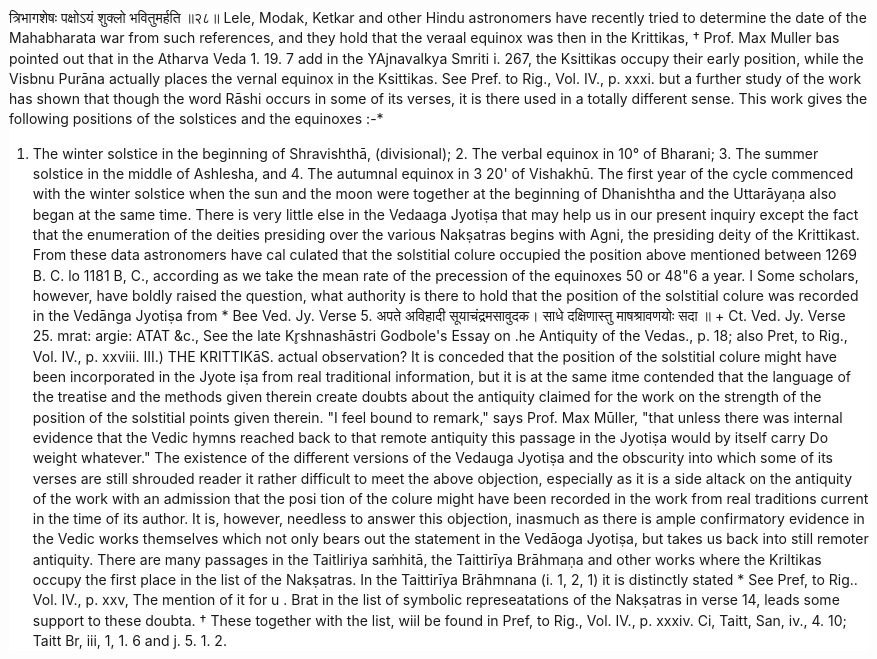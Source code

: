 त्रिभागशेषः पक्षोऽयं शुक्लो भवितुमर्हति ॥२८॥ Lele, Modak, Ketkar and other Hindu astronomers have recently tried to determine the date of the Mahabharata war from such references, and they hold that the veraal equinox was then in the Krittikas, 
† Prof. Max Muller bas pointed out that in the Atharva Veda 1. 19. 7 add in the YAjnavalkya Smriti i. 267, the Ksittikas occupy their early position, while the Visbnu Purāna actually places the vernal equinox in the Ksittikas. See Pref. to Rig., Vol. IV., p. xxxi.
but a further study of the work has shown that though the word Rāshi occurs in some of its verses, it is there used in a totally different sense. This work gives the following positions of the solstices and the equinoxes :-\* 
1. The winter solstice in the beginning of Shravishthā, 
(divisional); 2. The verbal equinox in 10° of Bharani; 3. The summer solstice in the middle of Ashlesha, 
and 4. The autumnal equinox in 3 20' of Vishakhū. 
The first year of the cycle commenced with the winter solstice when the sun and the moon were together at the beginning of Dhanishtha and the Uttarāyaṇa also began at the same time. There is very little else in the Vedaaga Jyotiṣa that may help us in our present inquiry except the fact that the enumeration of the deities presiding over the various Nakṣatras begins with Agni, the presiding deity of the Krittikast. From these data astronomers have cal culated that the solstitial colure occupied the position above mentioned between 1269 B. C. lo 1181 B, C., according as we take the mean rate of the precession of the equinoxes 50 or 48"6 a year. I 
Some scholars, however, have boldly raised the question, what authority is there to hold that the position of the solstitial colure was recorded in the Vedānga Jyotiṣa from 
\* Bee Ved. Jy. Verse 5. 
अपते अविहादी सूयाचंद्रमसावुदक। साधे दक्षिणास्तु माषश्रावणयोः सदा ॥ + Ct. Ved. Jy. Verse 25. mrat: argie: ATAT &c., 
See the late Kr̥shnashāstri Godbole's Essay on .he Antiquity of the Vedas., p. 18; also Pret, to Rig., Vol. IV., p. xxviii. 
III.) 
THE KRITTIKāS. 
actual observation? It is conceded that the position of the solstitial colure might have been incorporated in the Jyote iṣa from real traditional information, but it is at the same itme contended that the language of the treatise and the methods given therein create doubts about the antiquity claimed for the work on the strength of the position of the solstitial points given therein. "I feel bound to remark," says Prof. Max Mūller, "that unless there was internal evidence that the Vedic hymns reached back to that remote antiquity this passage in the Jyotiṣa would by itself carry Do weight whatever." The existence of the different versions of the Vedauga Jyotiṣa and the obscurity into which some of its verses are still shrouded reader it rather difficult to meet the above objection, especially as it is a side altack on the antiquity of the work with an admission that the posi tion of the colure might have been recorded in the work from real traditions current in the time of its author. It is, however, needless to answer this objection, inasmuch as there is ample confirmatory evidence in the Vedic works themselves which not only bears out the statement in the Vedāoga Jyotiṣa, but takes us back into still remoter antiquity. 
There are many passages in the Taitliriya saṁhitā, the Taittirīya Brāhmaṇa and other works where the Kriltikas occupy the first place in the list of the Nakṣatras. In the Taittirīya Brāhmnana (i. 1, 2, 1) it is distinctly stated 
\* See Pref, to Rig.. Vol. IV., p. xxv, The mention of it for u . Brat in the list of symbolic represeаtations of the Nakṣatras in verse 14, leads some support to these doubta. 
† These together with the list, wiil be found in Pref, to Rig., Vol. IV., p. xxxiv. Ci, Taitt, San, iv., 4. 10; Taitt Br, iii, 1, 1. 6 and j. 5. 1. 2.